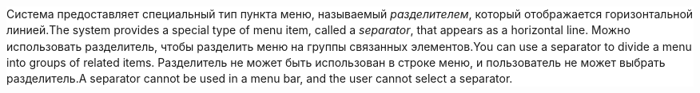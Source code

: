 <span data-ttu-id="e1d90-435">Система предоставляет специальный тип пункта меню, называемый *разделителем*, который отображается горизонтальной линией.</span><span class="sxs-lookup"><span data-stu-id="e1d90-435">The system provides a special type of menu item, called a *separator*, that appears as a horizontal line.</span></span> <span data-ttu-id="e1d90-436">Можно использовать разделитель, чтобы разделить меню на группы связанных элементов.</span><span class="sxs-lookup"><span data-stu-id="e1d90-436">You can use a separator to divide a menu into groups of related items.</span></span> <span data-ttu-id="e1d90-437">Разделитель не может быть использован в строке меню, и пользователь не может выбрать разделитель.</span><span class="sxs-lookup"><span data-stu-id="e1d90-437">A separator cannot be used in a menu bar, and the user cannot select a separator.</span></span>


